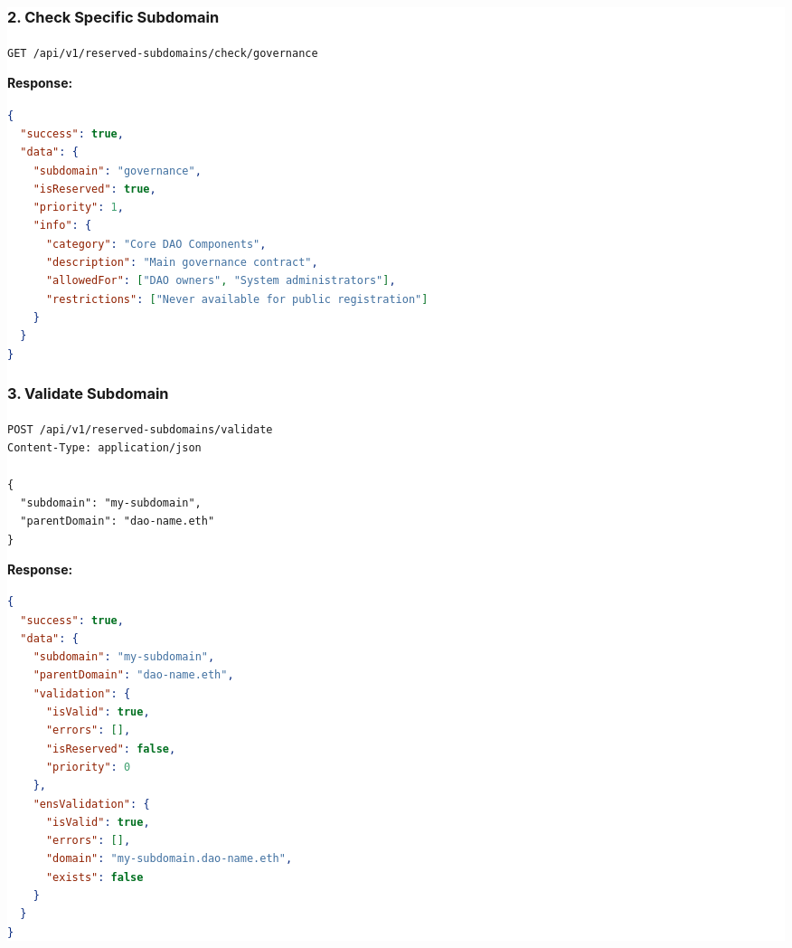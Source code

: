### 2. Check Specific Subdomain

```http
GET /api/v1/reserved-subdomains/check/governance
```

**Response:**
```json
{
  "success": true,
  "data": {
    "subdomain": "governance",
    "isReserved": true,
    "priority": 1,
    "info": {
      "category": "Core DAO Components",
      "description": "Main governance contract",
      "allowedFor": ["DAO owners", "System administrators"],
      "restrictions": ["Never available for public registration"]
    }
  }
}
```

### 3. Validate Subdomain

```http
POST /api/v1/reserved-subdomains/validate
Content-Type: application/json

{
  "subdomain": "my-subdomain",
  "parentDomain": "dao-name.eth"
}
```

**Response:**
```json
{
  "success": true,
  "data": {
    "subdomain": "my-subdomain",
    "parentDomain": "dao-name.eth",
    "validation": {
      "isValid": true,
      "errors": [],
      "isReserved": false,
      "priority": 0
    },
    "ensValidation": {
      "isValid": true,
      "errors": [],
      "domain": "my-subdomain.dao-name.eth",
      "exists": false
    }
  }
}
```
